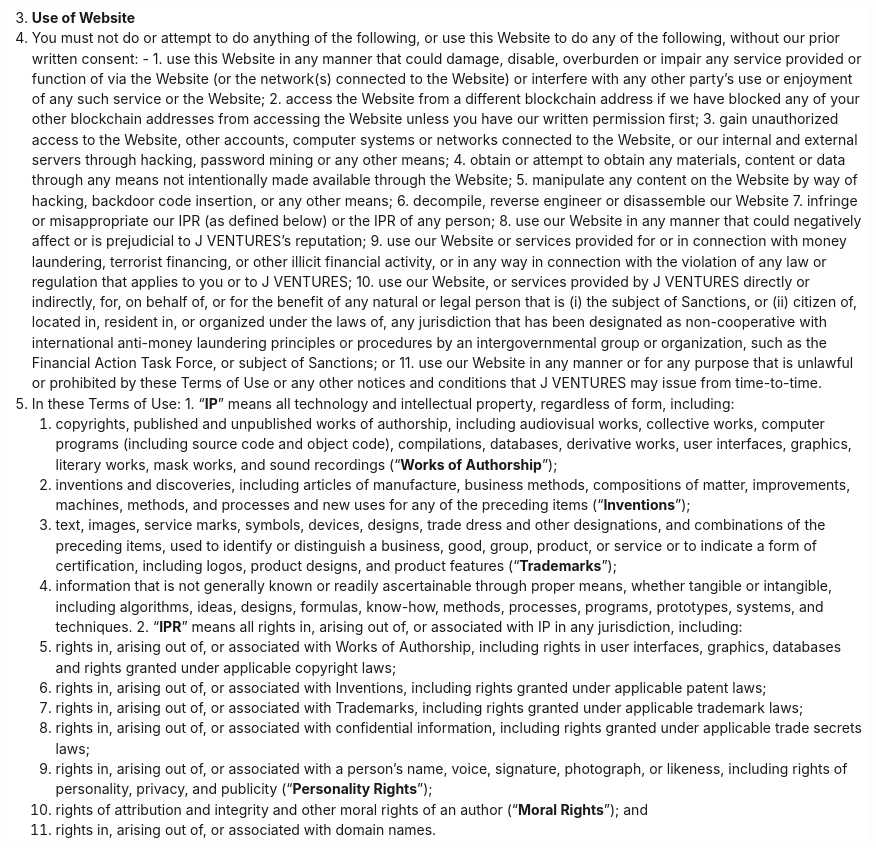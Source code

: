 3. **Use of Website**
  1.	You must not do or attempt to do anything of the following, or use this Website to do any of the following, without our prior written consent: -
    1.	use this Website in any manner that could damage, disable, overburden or impair any service provided or function of via the Website (or the network(s) connected to the Website) or interfere with any other party’s use or enjoyment of any such service or the Website;
    2.	access the Website from a different blockchain address if we have blocked any of your other blockchain addresses from accessing the Website unless you have our written permission first;
    3.	gain unauthorized access to the Website, other accounts, computer systems or networks connected to the Website, or our internal and external servers through hacking, password mining or any other means;
    4.	obtain or attempt to obtain any materials, content or data through any means not intentionally made available through the Website;
    5.	manipulate any content on the Website by way of hacking, backdoor code insertion, or any other means;
    6.	decompile, reverse engineer or disassemble our Website
    7.	infringe or misappropriate our IPR (as defined below) or the IPR of any person;
    8.	use our Website in any manner that could negatively affect or is prejudicial to J VENTURES’s reputation;
    9.	use our Website or services provided for or in connection with money laundering, terrorist financing, or other illicit financial activity, or in any way in connection with the violation of any law or regulation that applies to you or to J VENTURES;
    10.	use our Website, or services provided by J VENTURES directly or indirectly, for, on behalf of, or for the benefit of any natural or legal person that is (i) the subject of Sanctions, or (ii) citizen of, located in, resident in, or organized under the laws of, any jurisdiction that has been designated as non-cooperative with international anti-money laundering principles or procedures by an intergovernmental group or organization, such as the Financial Action Task Force, or subject of Sanctions; or
    11.	use our Website in any manner or for any purpose that is unlawful or prohibited by these Terms of Use or any other notices and conditions that J VENTURES may issue from time-to-time.
  2.	In these Terms of Use:
     1.	“**IP**” means all technology and intellectual property, regardless of form, including:
          1.	copyrights, published and unpublished works of authorship, including audiovisual works, collective works, computer programs (including source code and object code), compilations, databases, derivative works, user interfaces, graphics, literary works, mask works, and sound recordings (“**Works of Authorship**”);
          2.	inventions and discoveries, including articles of manufacture, business methods, compositions of matter, improvements, machines, methods, and processes and new uses for any of the preceding items (“**Inventions**”);
          3.	text, images, service marks, symbols, devices, designs, trade dress and other designations, and combinations of the preceding items, used to identify or distinguish a business, good, group, product, or service or to indicate a form of certification, including logos, product designs, and product features (“**Trademarks**”);
          4.	information that is not generally known or readily ascertainable through proper means, whether tangible or intangible, including algorithms, ideas, designs, formulas, know-how, methods, processes, programs, prototypes, systems, and techniques.
     2.	“**IPR**” means all rights in, arising out of, or associated with IP in any jurisdiction, including:
          1.	rights in, arising out of, or associated with Works of Authorship, including rights in user interfaces, graphics, databases and rights granted under applicable copyright laws;
          2.	rights in, arising out of, or associated with Inventions, including rights granted under applicable patent laws;
          3.	rights in, arising out of, or associated with Trademarks, including rights granted under applicable trademark laws;
          4.	rights in, arising out of, or associated with confidential information, including rights granted under applicable trade secrets laws;
          5.	rights in, arising out of, or associated with a person’s name, voice, signature, photograph, or likeness, including rights of personality, privacy, and publicity (“**Personality Rights**”);
          6.	rights of attribution and integrity and other moral rights of an author (“**Moral Rights**”); and
          7.	rights in, arising out of, or associated with domain names.